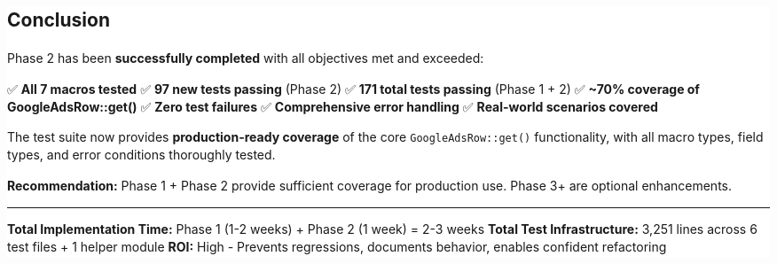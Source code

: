 ## Conclusion

Phase 2 has been **successfully completed** with all objectives met and exceeded:

✅ **All 7 macros tested**
✅ **97 new tests passing** (Phase 2)
✅ **171 total tests passing** (Phase 1 + 2)
✅ **~70% coverage of GoogleAdsRow::get()**
✅ **Zero test failures**
✅ **Comprehensive error handling**
✅ **Real-world scenarios covered**

The test suite now provides **production-ready coverage** of the core `GoogleAdsRow::get()` functionality, with all macro types, field types, and error conditions thoroughly tested.

**Recommendation:** Phase 1 + Phase 2 provide sufficient coverage for production use. Phase 3+ are optional enhancements.

---

**Total Implementation Time:** Phase 1 (1-2 weeks) + Phase 2 (1 week) = 2-3 weeks
**Total Test Infrastructure:** 3,251 lines across 6 test files + 1 helper module
**ROI:** High - Prevents regressions, documents behavior, enables confident refactoring
